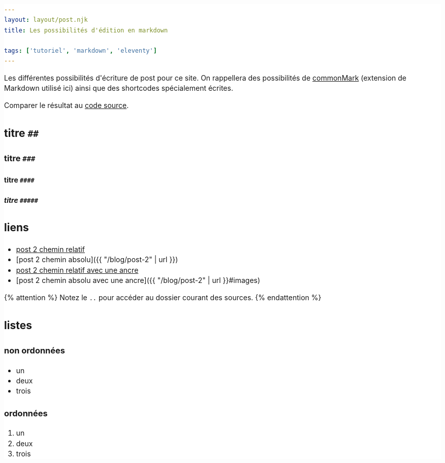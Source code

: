 ```yaml
---
layout: layout/post.njk 
title: Les possibilités d'édition en markdown

tags: ['tutoriel', 'markdown', 'eleventy']
---
```




Les différentes possibilités d'écriture de post pour ce site. On rappellera des possibilités de [commonMark](https://spec.commonmark.org/) (extension de Markdown utilisé ici) ainsi que des shortcodes spécialement écrites.



Comparer le résultat au [code source](https://raw.githubusercontent.com/FrancoisBrucker/do-it/main/src/blog/possibilite-markdown.md).

## titre `##`

### titre `###`

#### titre `####`

##### titre `#####`

## liens

* [post 2 chemin relatif](../post-2)
* [post 2 chemin absolu]({{ "/blog/post-2" | url }})
* [post 2 chemin relatif avec une ancre](../post-2#images)
* [post 2 chemin absolu avec une ancre]({{ "/blog/post-2" | url }}#images)

{% attention %}
Notez le `..` pour accéder au dossier courant des sources.
{% endattention %}

## listes

### non ordonnées 

* un
* deux
* trois

### ordonnées

1. un
2. deux
3. trois
